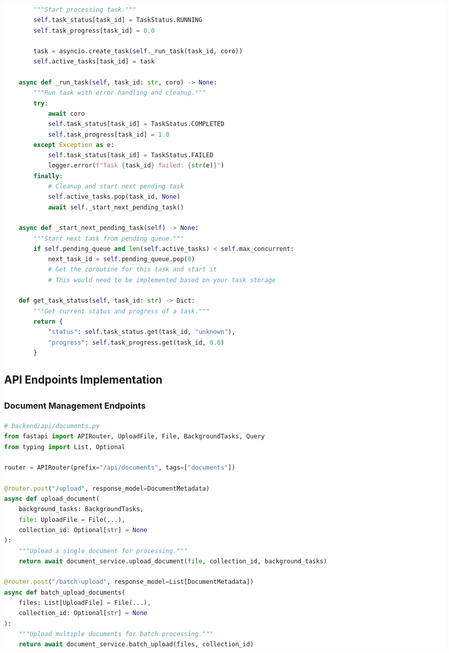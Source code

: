 ```python
        """Start processing task."""
        self.task_status[task_id] = TaskStatus.RUNNING
        self.task_progress[task_id] = 0.0
        
        task = asyncio.create_task(self._run_task(task_id, coro))
        self.active_tasks[task_id] = task
    
    async def _run_task(self, task_id: str, coro) -> None:
        """Run task with error handling and cleanup."""
        try:
            await coro
            self.task_status[task_id] = TaskStatus.COMPLETED
            self.task_progress[task_id] = 1.0
        except Exception as e:
            self.task_status[task_id] = TaskStatus.FAILED
            logger.error(f"Task {task_id} failed: {str(e)}")
        finally:
            # Cleanup and start next pending task
            self.active_tasks.pop(task_id, None)
            await self._start_next_pending_task()
    
    async def _start_next_pending_task(self) -> None:
        """Start next task from pending queue."""
        if self.pending_queue and len(self.active_tasks) < self.max_concurrent:
            next_task_id = self.pending_queue.pop(0)
            # Get the coroutine for this task and start it
            # This would need to be implemented based on your task storage
    
    def get_task_status(self, task_id: str) -> Dict:
        """Get current status and progress of a task."""
        return {
            "status": self.task_status.get(task_id, "unknown"),
            "progress": self.task_progress.get(task_id, 0.0)
        }
```

## API Endpoints Implementation

### Document Management Endpoints
```python
# backend/api/documents.py
from fastapi import APIRouter, UploadFile, File, BackgroundTasks, Query
from typing import List, Optional

router = APIRouter(prefix="/api/documents", tags=["documents"])

@router.post("/upload", response_model=DocumentMetadata)
async def upload_document(
    background_tasks: BackgroundTasks,
    file: UploadFile = File(...),
    collection_id: Optional[str] = None
):
    """Upload a single document for processing."""
    return await document_service.upload_document(file, collection_id, background_tasks)

@router.post("/batch-upload", response_model=List[DocumentMetadata])
async def batch_upload_documents(
    files: List[UploadFile] = File(...),
    collection_id: Optional[str] = None
):
    """Upload multiple documents for batch processing."""
    return await document_service.batch_upload(files, collection_id)
```